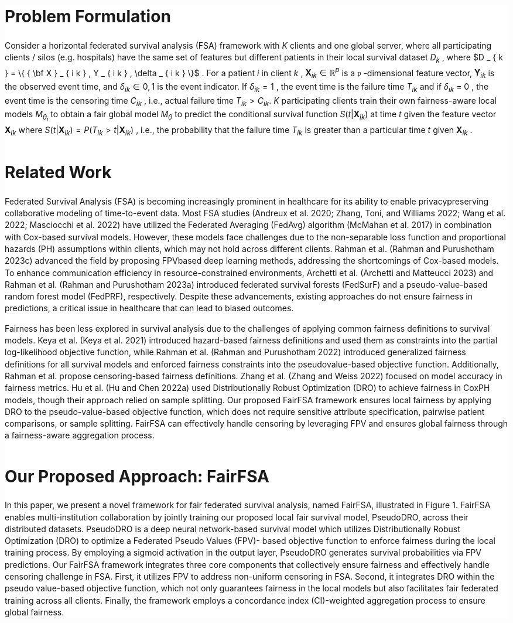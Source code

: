 # Problem Formulation

Consider a horizontal federated survival analysis (FSA) framework with $K$ clients and one global server, where all participating clients $/$ silos (e.g. hospitals) have the same set of features but different patients in their local survival dataset $D _ { k }$ , where $D _ { k } = \{ { \bf X } _ { i k } , Y _ { i k } , \delta _ { i k } \}$ . For a patient $i$ in client $k$ , $\mathbf { X } _ { i k } \in \mathbb { R } ^ { p }$ is a $\mathfrak { p }$ -dimensional feature vector, $\mathbf { Y } _ { i k }$ is the observed event time, and $\delta _ { i k } \in 0 , 1$ is the event indicator. If $\delta _ { i k } = 1$ , the event time is the failure time $T _ { i k }$ and if ${ { \delta } _ { i k } } \ = \ 0$ , the event time is the censoring time $C _ { i k }$ , i.e., actual failure time $T _ { i k } > C _ { i k } . \ K$ participating clients train their own fairness-aware local models $M _ { \theta _ { i } }$ to obtain a fair global model $M _ { \theta }$ to predict the conditional survival function $S ( t | \mathbf { X } _ { i k } )$ at time $t$ given the feature vector $\mathbf { X } _ { i k }$ where $S ( t | \mathbf { X } _ { i k } ) = P ( T _ { i k } > t | \mathbf { X } _ { i k } )$ , i.e., the probability that the failure time $T _ { i k }$ is greater than a particular time $t$ given $\mathbf { X } _ { i k }$ .

# Related Work

Federated Survival Analysis (FSA) is becoming increasingly prominent in healthcare for its ability to enable privacypreserving collaborative modeling of time-to-event data. Most FSA studies (Andreux et al. 2020; Zhang, Toni, and Williams 2022; Wang et al. 2022; Masciocchi et al. 2022) have utilized the Federated Averaging (FedAvg) algorithm (McMahan et al. 2017) in combination with Cox-based survival models. However, these models face challenges due to the non-separable loss function and proportional hazards (PH) assumptions within clients, which may not hold across different clients. Rahman et al. (Rahman and Purushotham 2023c) advanced the field by proposing FPVbased deep learning methods, addressing the shortcomings of Cox-based models. To enhance communication efficiency in resource-constrained environments, Archetti et al. (Archetti and Matteucci 2023) and Rahman et al. (Rahman and Purushotham 2023a) introduced federated survival forests (FedSurF) and a pseudo-value-based random forest model (FedPRF), respectively. Despite these advancements, existing approaches do not ensure fairness in predictions, a critical issue in healthcare that can lead to biased outcomes.

Fairness has been less explored in survival analysis due to the challenges of applying common fairness definitions to survival models. Keya et al. (Keya et al. 2021) introduced hazard-based fairness definitions and used them as constraints into the partial log-likelihood objective function, while Rahman et al. (Rahman and Purushotham 2022) introduced generalized fairness definitions for all survival models and enforced fairness constraints into the pseudovalue-based objective function. Additionally, Rahman et al. propose censoring-based fairness definitions. Zhang et al. (Zhang and Weiss 2022) focused on model accuracy in fairness metrics. Hu et al. (Hu and Chen 2022a) used Distributionally Robust Optimization (DRO) to achieve fairness in CoxPH models, though their approach relied on sample splitting. Our proposed FairFSA framework ensures local fairness by applying DRO to the pseudo-value-based objective function, which does not require sensitive attribute specification, pairwise patient comparisons, or sample splitting. FairFSA can effectively handle censoring by leveraging FPV and ensures global fairness through a fairness-aware aggregation process.

# Our Proposed Approach: FairFSA

In this paper, we present a novel framework for fair federated survival analysis, named FairFSA, illustrated in Figure 1. FairFSA enables multi-institution collaboration by jointly training our proposed local fair survival model, PseudoDRO, across their distributed datasets. PseudoDRO is a deep neural network-based survival model which utilizes Distributionally Robust Optimization (DRO) to optimize a Federated Pseudo Values (FPV)- based objective function to enforce fairness during the local training process. By employing a sigmoid activation in the output layer, PseudoDRO generates survival probabilities via FPV predictions. Our FairFSA framework integrates three core components that collectively ensure fairness and effectively handle censoring challenge in FSA. First, it utilizes FPV to address non-uniform censoring in FSA. Second, it integrates DRO within the pseudo value-based objective function, which not only guarantees fairness in the local models but also facilitates fair federated training across all clients. Finally, the framework employs a concordance index (CI)-weighted aggregation process to ensure global fairness.
